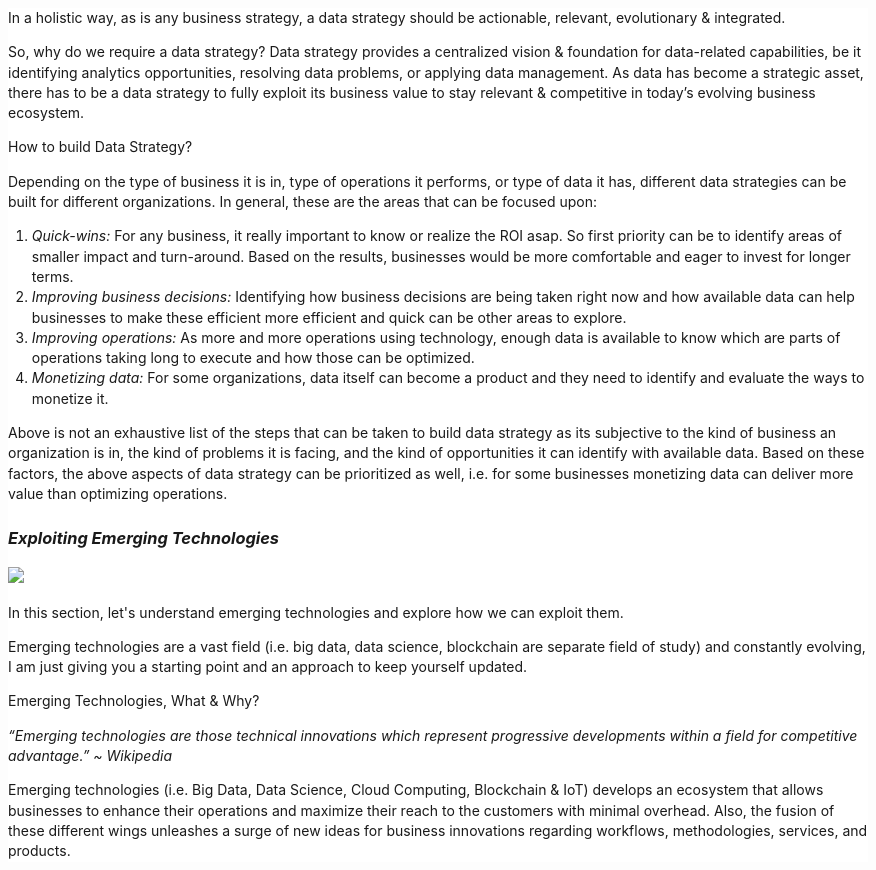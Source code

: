 In a holistic way, as is any business strategy, a data strategy should be
actionable, relevant, evolutionary & integrated.

So, why do we require a data strategy? Data strategy provides a centralized
vision & foundation for data-related capabilities, be it identifying analytics
opportunities, resolving data problems, or applying data management. As data has
become a strategic asset, there has to be a data strategy to fully exploit its
business value to stay relevant & competitive in today’s evolving business
ecosystem.

How to build Data Strategy?

Depending on the type of business it is in, type of operations it performs, or
type of data it has, different data strategies can be built for different
organizations. In general, these are the areas that can be focused upon:

1.  *Quick-wins:* For any business, it really important to know or realize the ROI
asap. So first priority can be to identify areas of smaller impact and
turn-around. Based on the results, businesses would be more comfortable and
eager to invest for longer terms.
1.  *Improving business decisions:* Identifying how business decisions are being
taken right now and how available data can help businesses to make these
efficient more efficient and quick can be other areas to explore.
1.  *Improving operations:* As more and more operations using technology, enough
data is available to know which are parts of operations taking long to execute
and how those can be optimized.
1.  *Monetizing data:* For some organizations, data itself can become a product and
they need to identify and evaluate the ways to monetize it.

Above is not an exhaustive list of the steps that can be taken to build data
strategy as its subjective to the kind of business an organization is in, the
kind of problems it is facing, and the kind of opportunities it can identify
with available data. Based on these factors, the above aspects of data strategy
can be prioritized as well, i.e. for some businesses monetizing data can deliver
more value than optimizing operations.

### *Exploiting Emerging Technologies*

![](https://cdn-images-1.medium.com/max/1200/0*m438qmdxkYcSqLuF)

In this section, let's understand emerging technologies and explore how we can
exploit them.

Emerging technologies are a vast field (i.e. big data, data science, blockchain
are separate field of study) and constantly evolving, I am just giving you a
starting point and an approach to keep yourself updated.

Emerging Technologies, What & Why?

*“Emerging technologies are those technical innovations which represent
progressive developments within a field for competitive advantage.” ~ Wikipedia*

Emerging technologies (i.e. Big Data, Data Science, Cloud Computing, Blockchain
& IoT) develops an ecosystem that allows businesses to enhance their operations
and maximize their reach to the customers with minimal overhead. Also, the
fusion of these different wings unleashes a surge of new ideas for business
innovations regarding workflows, methodologies, services, and products.

